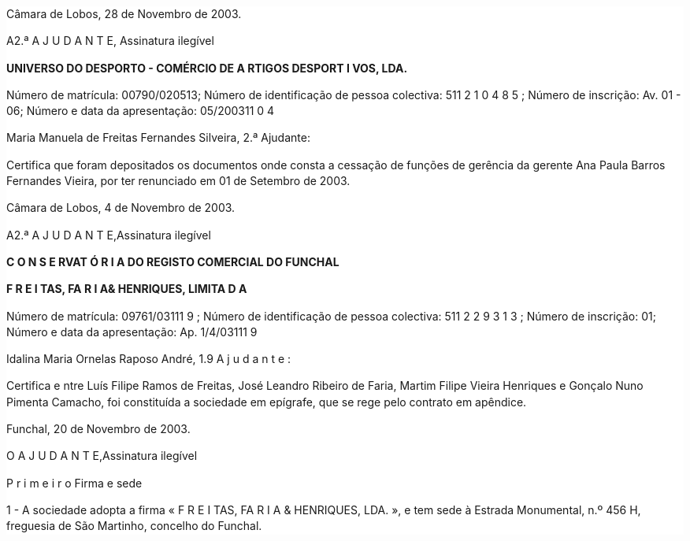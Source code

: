 Câmara de Lobos, 28 de Novembro de 2003.


A2.ª A J U D A N T E, Assinatura ilegível


**UNIVERSO DO DESPORTO - COMÉRCIO DE
A RTIGOS DESPORT I VOS, LDA.**


Número de matrícula: 00790/020513;
Número de identificação de pessoa colectiva: 511 2 1 0 4 8 5 ;
Número de inscrição: Av. 01 - 06;
Número e data da apresentação: 05/200311 0 4


Maria Manuela de Freitas Fernandes Silveira, 2.ª Ajudante:


Certifica que foram depositados os documentos onde consta a
cessação de funções de gerência da gerente Ana Paula Barros
Fernandes Vieira, por ter renunciado em 01 de Setembro de 2003.


Câmara de Lobos, 4 de Novembro de 2003.


A2.ª A J U D A N T E,Assinatura ilegível


**C O N S E RVAT Ó R I A DO REGISTO COMERCIAL
DO FUNCHAL**


**F R E I TAS, FA R I A& HENRIQUES, LIMITA D A**


Número de matrícula: 09761/03111 9 ;
Número de identificação de pessoa colectiva: 511 2 2 9 3 1 3 ;
Número de inscrição: 01;
Número e data da apresentação: Ap. 1/4/03111 9


Idalina Maria Ornelas Raposo André, 1.9 A j u d a n t e :


Certifica e ntre Luís Filipe Ramos de Freitas, José Leandro
Ribeiro de Faria, Martim Filipe Vieira Henriques e Gonçalo Nuno
Pimenta Camacho, foi constituída a sociedade em epígrafe, que
se rege pelo contrato em apêndice.


Funchal, 20 de Novembro de 2003.


O A J U D A N T E,Assinatura ilegível


P r i m e i r o
Firma e sede


1 - A sociedade adopta a firma « F R E I TAS, FA R I A &
HENRIQUES, LDA. », e tem sede à Estrada Monumental, n.º
456 H, freguesia de São Martinho, concelho do Funchal.
